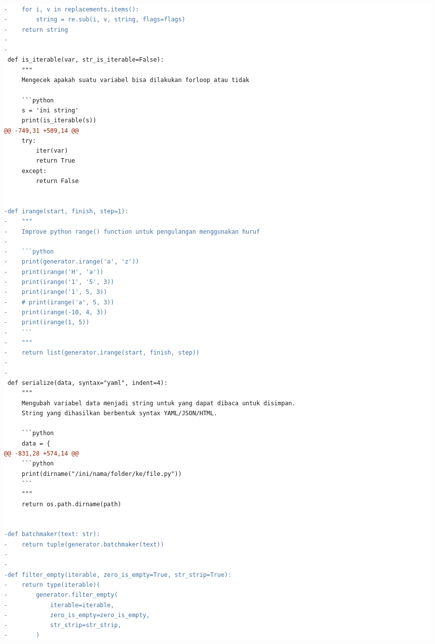 ```diff
-    for i, v in replacements.items():
-        string = re.sub(i, v, string, flags=flags)
-    return string
-
-
 def is_iterable(var, str_is_iterable=False):
     """
     Mengecek apakah suatu variabel bisa dilakukan forloop atau tidak
 
     ```python
     s = 'ini string'
     print(is_iterable(s))
@@ -749,31 +509,14 @@
     try:
         iter(var)
         return True
     except:
         return False
 
 
-def irange(start, finish, step=1):
-    """
-    Improve python range() function untuk pengulangan menggunakan huruf
-
-    ```python
-    print(generator.irange('a', 'z'))
-    print(irange('H', 'a'))
-    print(irange('1', '5', 3))
-    print(irange('1', 5, 3))
-    # print(irange('a', 5, 3))
-    print(irange(-10, 4, 3))
-    print(irange(1, 5))
-    ```
-    """
-    return list(generator.irange(start, finish, step))
-
-
 def serialize(data, syntax="yaml", indent=4):
     """
     Mengubah variabel data menjadi string untuk yang dapat dibaca untuk disimpan.
     String yang dihasilkan berbentuk syntax YAML/JSON/HTML.
 
     ```python
     data = {
@@ -831,28 +574,14 @@
     ```python
     print(dirname("/ini/nama/folder/ke/file.py"))
     ```
     """
     return os.path.dirname(path)
 
 
-def batchmaker(text: str):
-    return tuple(generator.batchmaker(text))
-
-
-def filter_empty(iterable, zero_is_empty=True, str_strip=True):
-    return type(iterable)(
-        generator.filter_empty(
-            iterable=iterable,
-            zero_is_empty=zero_is_empty,
-            str_strip=str_strip,
-        )
```